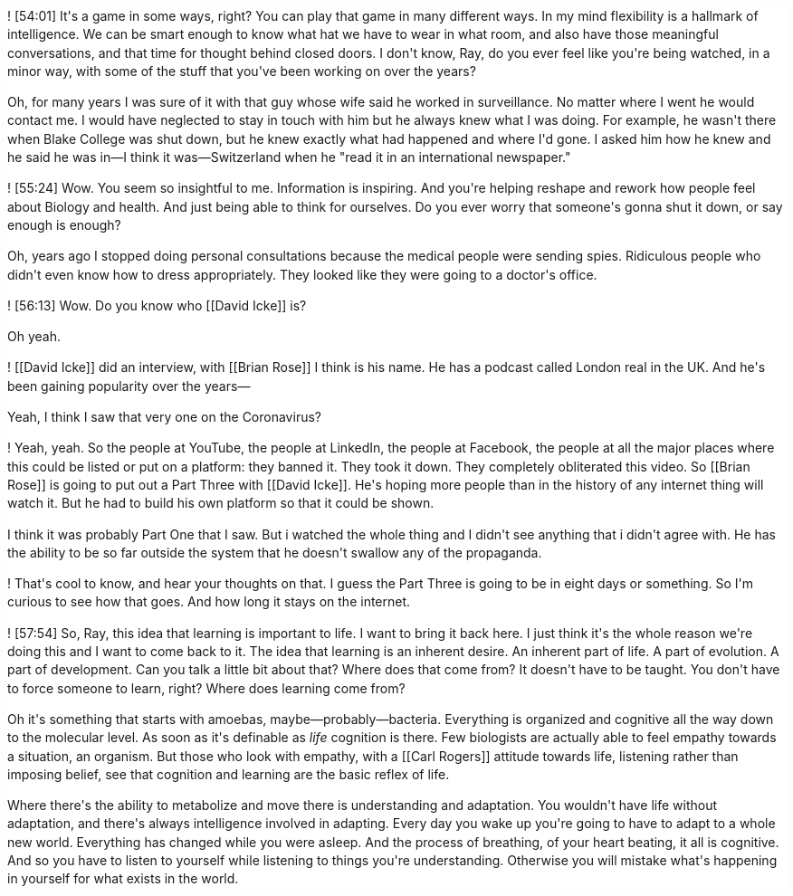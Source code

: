 ! [54:01] It's a game in some ways, right? You can play that game in many different ways. In my mind flexibility is a hallmark of intelligence. We can be smart enough to know what hat we have to wear in what room, and also have those meaningful conversations, and that time for thought behind closed doors. I don't know, Ray, do you ever feel like you're being watched, in a minor way, with some of the stuff that you've been working on over the years?

Oh, for many years I was sure of it with that guy whose wife said he worked in surveillance. No matter where I went he would contact me. I would have neglected to stay in touch with him but he always knew what I was doing. For example, he wasn't there when Blake College was shut down, but he knew exactly what had happened and where I'd gone. I asked him how he knew and he said he was in—I think it was—Switzerland when he "read it in an international newspaper."

! [55:24] Wow. You seem so insightful to me. Information is inspiring. And you're helping reshape and rework how people feel about Biology and health. And just being able to think for ourselves. Do you ever worry that someone's gonna shut it down, or say enough is enough?

Oh, years ago I stopped doing personal consultations because the medical people were sending spies. Ridiculous people who didn't even know how to dress appropriately. They looked like they were going to a doctor's office.

! [56:13] Wow. Do you know who [[David Icke]] is?

Oh yeah.

! [[David Icke]] did an interview, with [[Brian Rose]] I think is his name. He has a podcast called London real in the UK. And he's been gaining popularity over the years—

Yeah, I think I saw that very one on the Coronavirus?

! Yeah, yeah. So the people at YouTube, the people at LinkedIn, the people at Facebook, the people at all the major places where this could be listed or put on a platform: they banned it. They took it down. They completely obliterated this video. So [[Brian Rose]] is going to put out a Part Three with [[David Icke]]. He's hoping more people than in the history of any internet thing will watch it. But he had to build his own platform so that it could be shown.

I think it was probably Part One that I saw. But i watched the whole thing and I didn't see anything that i didn't agree with. He has the ability to be so far outside the system that he doesn't swallow any of the propaganda.

! That's cool to know, and hear your thoughts on that. I guess the Part Three is going to be in eight days or something. So I'm curious to see how that goes. And how long it stays on the internet.

! [57:54] So, Ray, this idea that learning is important to life. I want to bring it back here. I just think it's the whole reason we're doing this and I want to come back to it. The idea that learning is an inherent desire. An inherent part of life. A part of evolution. A part of development. Can you talk a little bit about that? Where does that come from? It doesn't have to be taught. You don't have to force someone to learn, right? Where does learning come from?

Oh it's something that starts with amoebas, maybe—probably—bacteria. Everything is organized and cognitive all the way down to the molecular level. As soon as it's definable as _life_ cognition is there. Few biologists are actually able to feel empathy towards a situation, an organism. But those who look with empathy, with a [[Carl Rogers]] attitude towards life, listening rather than imposing belief, see that cognition and learning are the basic reflex of life.

Where there's the ability to metabolize and move there is understanding and adaptation. You wouldn't have life without adaptation, and there's always intelligence involved in adapting. Every day you wake up you're going to have to adapt to a whole new world. Everything has changed while you were asleep. And the process of breathing, of your heart beating, it all is cognitive. And so you have to listen to yourself while listening to things you're understanding. Otherwise you will mistake what's happening in yourself for what exists in the world.


[^davos]: Editors note: Davos is the Swiss town which hosts the annual meetings of the World Economic Forum.
[^funk]: Editors note: Funk & Wagnalls first published it's encyclopedia in 1912.
[^britannica]: Editors note: The 14th edition of Encyclopedia Britannica was the last published before William Benton took over in 1943.
[^classified]: Transcriber's note: It's unclear whether Ray means corporate secrecy prevents classified research, or banning classified research would end corporate secrecy.
[^Iserbyt]: Iserbyt wrote [[The Deliberate Dumbing Down of America -by- Charlotte Thomson Iserbyt]] in 1999.